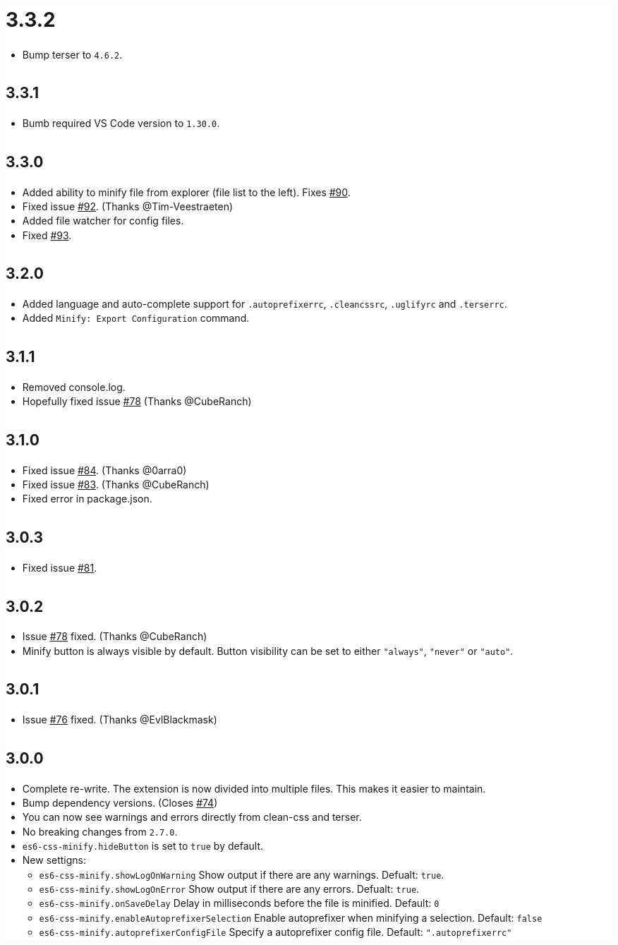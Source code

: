 # 3.3.2
* Bump terser to `4.6.2`.

## 3.3.1
* Bumb required VS Code version to `1.30.0`.

## 3.3.0
* Added ability to minify file from explorer (file list to the left). Fixes [#90](https://github.com/olback/es6-css-minify/issues/90).
* Fixed issue [#92](https://github.com/olback/es6-css-minify/issues/92). (Thanks @Tim-Veestraeten)
* Added file watcher for config files.
* Fixed [#93](https://github.com/olback/es6-css-minify/issues/93).

## 3.2.0
* Added language and auto-complete support for `.autoprefixerrc`, `.cleancssrc`, `.uglifyrc` and `.terserrc`.
* Added `Minify: Export Configuration` command.

## 3.1.1
* Removed console.log.
* Hopefully fixed issue [#78](https://github.com/olback/es6-css-minify/issues/78) (Thanks @CubeRanch)

## 3.1.0
* Fixed issue [#84](https://github.com/olback/es6-css-minify/issues/84). (Thanks @0arra0)
* Fixed issue [#83](https://github.com/olback/es6-css-minify/issues/83). (Thanks @CubeRanch)
* Fixed error in package.json.

## 3.0.3
* Fixed issue [#81](https://github.com/olback/es6-css-minify/issues/81).

## 3.0.2
* Issue [#78](https://github.com/olback/es6-css-minify/issues/78) fixed. (Thanks @CubeRanch)
* Minify button is always visible by default. Button visibility can be set to either `"always"`, `"never"` or `"auto"`.

## 3.0.1
* Issue [#76](https://github.com/olback/es6-css-minify/issues/76) fixed. (Thanks @EvlBlackmask)

## 3.0.0
* Complete re-write. The extension is now divided into multiple files. This makes it easier to maintain.
* Bump dependency versions. (Closes [#74](https://github.com/olback/es6-css-minify/issues/74))
* You can now see warnings and errors directly from clean-css and terser.
* No breaking changes from `2.7.0`.
* `es6-css-minify.hideButton` is set to `true` by default.
* New settigns:
    - `es6-css-minify.showLogOnWarning` Show output if there are any warnings. Defualt: `true`.
    - `es6-css-minify.showLogOnError` Show output if there are any errors. Defualt: `true`.
    - `es6-css-minify.onSaveDelay` Delay in milliseconds before the file is minified. Default: `0`
    - `es6-css-minify.enableAutoprefixerSelection` Enable autoprefixer when minifying a selection. Default: `false`
    - `es6-css-minify.autoprefixerConfigFile` Specify a autoprefixer config file. Default: `".autoprefixerrc"`
